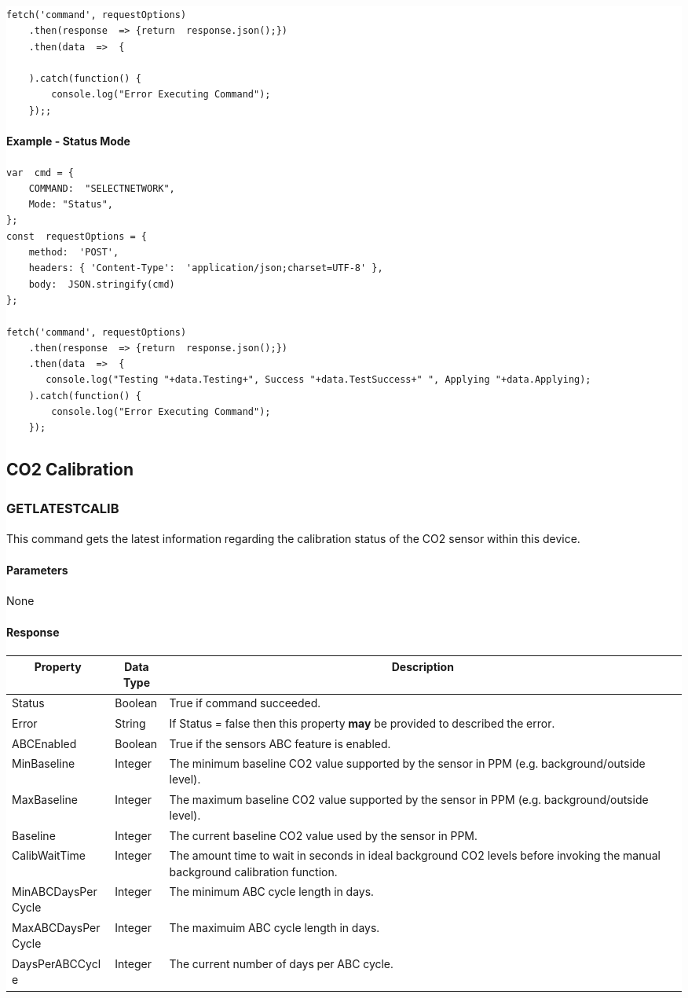     fetch('command', requestOptions)
	    .then(response  => {return  response.json();})
	    .then(data  =>  {
		   
		).catch(function() {
		    console.log("Error Executing Command");
	    });;

#### Example - Status Mode
    var  cmd = { 
	    COMMAND:  "SELECTNETWORK",
		Mode: "Status",
	};
    const  requestOptions = {
	    method:  'POST',
	    headers: { 'Content-Type':  'application/json;charset=UTF-8' },
	    body:  JSON.stringify(cmd)
    };
    
    fetch('command', requestOptions)
	    .then(response  => {return  response.json();})
	    .then(data  =>  {
		   console.log("Testing "+data.Testing+", Success "+data.TestSuccess+" ", Applying "+data.Applying);
		).catch(function() {
		    console.log("Error Executing Command");
	    });

## CO2 Calibration

### GETLATESTCALIB
This command gets the latest information regarding the calibration status of the CO2 sensor within this device.

#### Parameters
None

#### Response
|Property|Data Type|Description|
|--|--|--|
|Status |Boolean  |True if command succeeded.  |
|Error |String  | If Status = false then this property **may** be provided to described the error.|
|ABCEnabled|Boolean |True if the sensors ABC feature is enabled. |
|MinBaseline|Integer | The minimum baseline CO2 value supported by the sensor in PPM (e.g. background/outside level). |
|MaxBaseline|Integer | The maximum baseline CO2 value supported by the sensor in PPM (e.g. background/outside level). |
|Baseline| Integer | The current baseline CO2 value used by the sensor in PPM. |
|CalibWaitTime| Integer | The amount time to wait in seconds in ideal background CO2 levels before invoking the manual background calibration function. |
|MinABCDaysPerCycle| Integer | The minimum ABC cycle length in days. |
|MaxABCDaysPerCycle| Integer | The maximuim ABC cycle length in days.  |
|DaysPerABCCycle| Integer | The current number of days per ABC cycle. |
